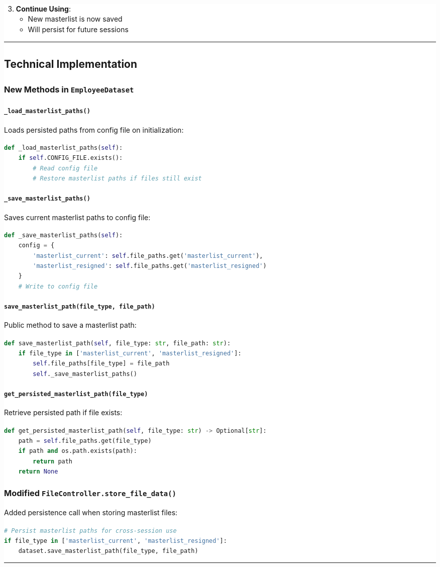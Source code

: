 3. **Continue Using**:
   - New masterlist is now saved
   - Will persist for future sessions

---

## Technical Implementation

### New Methods in `EmployeeDataset`

#### `_load_masterlist_paths()`
Loads persisted paths from config file on initialization:
```python
def _load_masterlist_paths(self):
    if self.CONFIG_FILE.exists():
        # Read config file
        # Restore masterlist paths if files still exist
```

#### `_save_masterlist_paths()`
Saves current masterlist paths to config file:
```python
def _save_masterlist_paths(self):
    config = {
        'masterlist_current': self.file_paths.get('masterlist_current'),
        'masterlist_resigned': self.file_paths.get('masterlist_resigned')
    }
    # Write to config file
```

#### `save_masterlist_path(file_type, file_path)`
Public method to save a masterlist path:
```python
def save_masterlist_path(self, file_type: str, file_path: str):
    if file_type in ['masterlist_current', 'masterlist_resigned']:
        self.file_paths[file_type] = file_path
        self._save_masterlist_paths()
```

#### `get_persisted_masterlist_path(file_type)`
Retrieve persisted path if file exists:
```python
def get_persisted_masterlist_path(self, file_type: str) -> Optional[str]:
    path = self.file_paths.get(file_type)
    if path and os.path.exists(path):
        return path
    return None
```

### Modified `FileController.store_file_data()`

Added persistence call when storing masterlist files:
```python
# Persist masterlist paths for cross-session use
if file_type in ['masterlist_current', 'masterlist_resigned']:
    dataset.save_masterlist_path(file_type, file_path)
```

---
